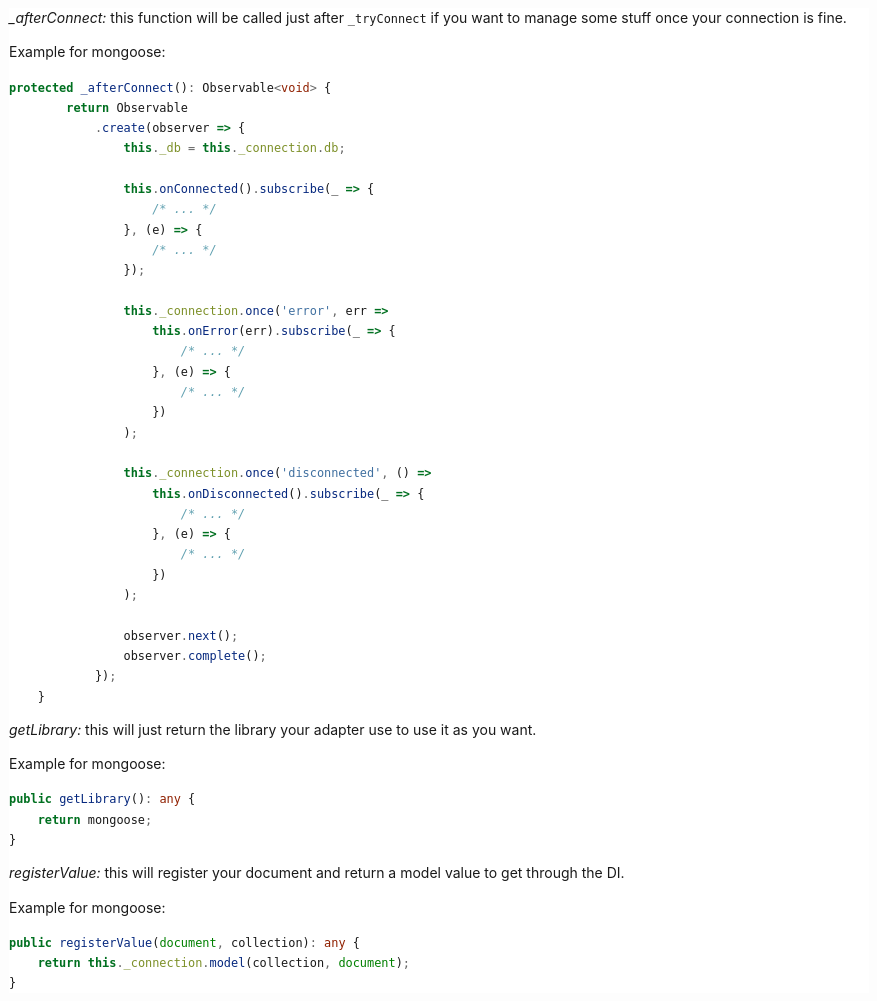 *_afterConnect:* this function will be called just after `_tryConnect` if you want to manage some stuff once your connection is fine.

Example for mongoose:

```typescript
protected _afterConnect(): Observable<void> {
        return Observable
            .create(observer => {
                this._db = this._connection.db;

                this.onConnected().subscribe(_ => {
                    /* ... */
                }, (e) => {
                    /* ... */
                });

                this._connection.once('error', err =>
                    this.onError(err).subscribe(_ => {
                        /* ... */
                    }, (e) => {
                        /* ... */
                    })
                );

                this._connection.once('disconnected', () =>
                    this.onDisconnected().subscribe(_ => {
                        /* ... */
                    }, (e) => {
                        /* ... */
                    })
                );

                observer.next();
                observer.complete();
            });
    }
```

*getLibrary:* this will just return the library your adapter use to use it as you want.

Example for mongoose:

```typescript
public getLibrary(): any {
    return mongoose;
}
```

*registerValue:* this will register your document and return a model value to get through the DI.

Example for mongoose:

```typescript
public registerValue(document, collection): any {
    return this._connection.model(collection, document);
}
```
